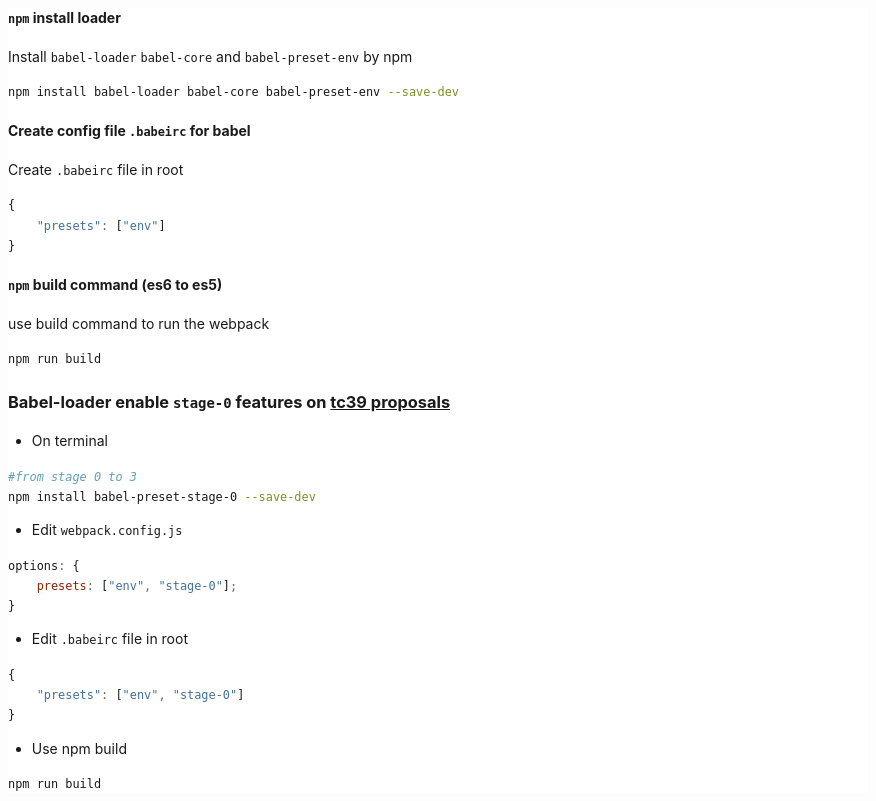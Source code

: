 ``` js
```

#### `npm` install loader

Install `babel-loader` `babel-core` and `babel-preset-env` by npm

``` bash
npm install babel-loader babel-core babel-preset-env --save-dev
```

#### Create config file `.babeirc` for babel

Create `.babeirc` file in root

``` js
{
	"presets": ["env"]
}
```

#### `npm` build command (es6 to es5)

use build command to run the webpack

``` bash
npm run build
```

### Babel-loader enable `stage-0` features on [tc39 proposals](https://github.com/tc39/proposals)

- On terminal

``` bash
#from stage 0 to 3
npm install babel-preset-stage-0 --save-dev
```

- Edit `webpack.config.js`

``` js
options: {
	presets: ["env", "stage-0"];
}
```

- Edit `.babeirc` file in root

``` js
{
	"presets": ["env", "stage-0"]
}
```

- Use npm build

``` bash
npm run build
```
